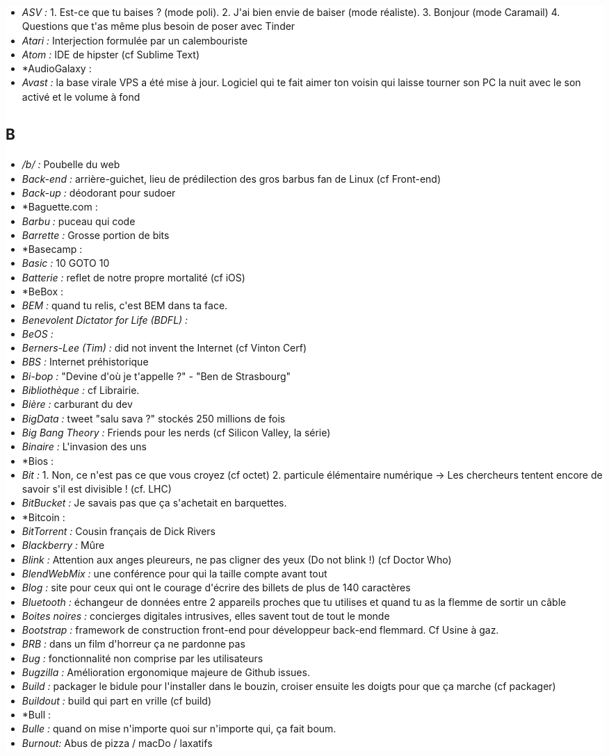 - *ASV :* 1. Est-ce que tu baises ? (mode poli). 2. J'ai bien envie de baiser (mode réaliste). 3. Bonjour (mode Caramail) 4. Questions que t'as même plus besoin de poser avec Tinder
- *Atari :* Interjection formulée par un calembouriste
- *Atom :* IDE de hipster (cf Sublime Text)
- *AudioGalaxy :
- *Avast :* la base virale VPS a été mise à jour. Logiciel qui te fait aimer ton voisin qui laisse tourner son PC la nuit avec le son activé et le volume à fond

## B
- */b/ :* Poubelle du web
- *Back-end :* arrière-guichet, lieu de prédilection des gros barbus fan de Linux (cf Front-end)
- *Back-up :* déodorant pour sudoer
- *Baguette.com :
- *Barbu :* puceau qui code
- *Barrette :* Grosse portion de bits
- *Basecamp :
- *Basic :* 10 GOTO 10
- *Batterie :* reflet de notre propre mortalité (cf iOS)
- *BeBox :
- *BEM :* quand tu relis, c'est BEM dans ta face.
- *Benevolent Dictator for Life (BDFL) :*
- *BeOS :*
- *Berners-Lee (Tim) :* did not invent the Internet (cf Vinton Cerf)
- *BBS :* Internet préhistorique
- *Bi-bop :* "Devine d'où je t'appelle ?" - "Ben de Strasbourg"
- *Bibliothèque :* cf Librairie.
- *Bière :* carburant du dev
- *BigData :* tweet "salu sava ?" stockés 250 millions de fois
- *Big Bang Theory :* Friends pour les nerds (cf Silicon Valley, la série)
- *Binaire :* L'invasion des uns
- *Bios :
- *Bit :* 1. Non, ce n'est pas ce que vous croyez (cf octet) 2. particule élémentaire numérique -> Les chercheurs tentent encore de savoir s'il est divisible ! (cf. LHC)
- *BitBucket :* Je savais pas que ça s'achetait en barquettes.
- *Bitcoin :
- *BitTorrent :* Cousin français de Dick Rivers
- *Blackberry :* Mûre
- *Blink :* Attention aux anges pleureurs, ne pas cligner des yeux (Do not blink !) (cf Doctor Who)
- *BlendWebMix :* une conférence pour qui la taille compte avant tout
- *Blog :* site pour ceux qui ont le courage d'écrire des billets de plus de 140 caractères
- *Bluetooth :* échangeur de données entre 2 appareils proches que tu utilises et quand tu as la flemme de sortir un câble
- *Boites noires :* concierges digitales intrusives, elles savent tout de tout le monde
- *Bootstrap :* framework de construction front-end pour développeur back-end flemmard. Cf Usine à gaz.
- *BRB :* dans un film d'horreur ça ne pardonne pas
- *Bug :* fonctionnalité non comprise par les utilisateurs
- *Bugzilla :* Amélioration ergonomique majeure de Github issues.
- *Build :* packager le bidule pour l'installer dans le bouzin, croiser ensuite les doigts pour que ça marche (cf packager)
- *Buildout :* build qui part en vrille (cf build)
- *Bull :
- *Bulle :* quand on mise n'importe quoi sur n'importe qui, ça fait boum.
- *Burnout:* Abus de pizza / macDo / laxatifs
